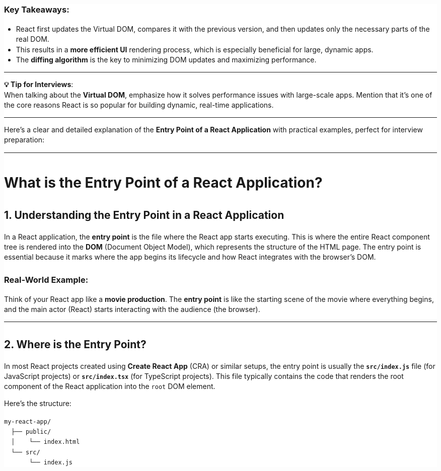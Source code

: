 ### **Key Takeaways:**
- React first updates the Virtual DOM, compares it with the previous version, and then updates only the necessary parts of the real DOM.
- This results in a **more efficient UI** rendering process, which is especially beneficial for large, dynamic apps.
- The **diffing algorithm** is the key to minimizing DOM updates and maximizing performance.

---

**💡 Tip for Interviews**:  
When talking about the **Virtual DOM**, emphasize how it solves performance issues with large-scale apps. Mention that it’s one of the core reasons React is so popular for building dynamic, real-time applications.

---





Here’s a clear and detailed explanation of the **Entry Point of a React Application** with practical examples, perfect for interview preparation:

---

# What is the Entry Point of a React Application?

## **1. Understanding the Entry Point in a React Application**

In a React application, the **entry point** is the file where the React app starts executing. This is where the entire React component tree is rendered into the **DOM** (Document Object Model), which represents the structure of the HTML page. The entry point is essential because it marks where the app begins its lifecycle and how React integrates with the browser’s DOM.

### **Real-World Example:**
Think of your React app like a **movie production**. The **entry point** is like the starting scene of the movie where everything begins, and the main actor (React) starts interacting with the audience (the browser).

---

## **2. Where is the Entry Point?**

In most React projects created using **Create React App** (CRA) or similar setups, the entry point is usually the **`src/index.js`** file (for JavaScript projects) or **`src/index.tsx`** (for TypeScript projects). This file typically contains the code that renders the root component of the React application into the `root` DOM element.

Here’s the structure:

```
my-react-app/
  ├── public/
  │    └── index.html
  └── src/
       └── index.js
```
